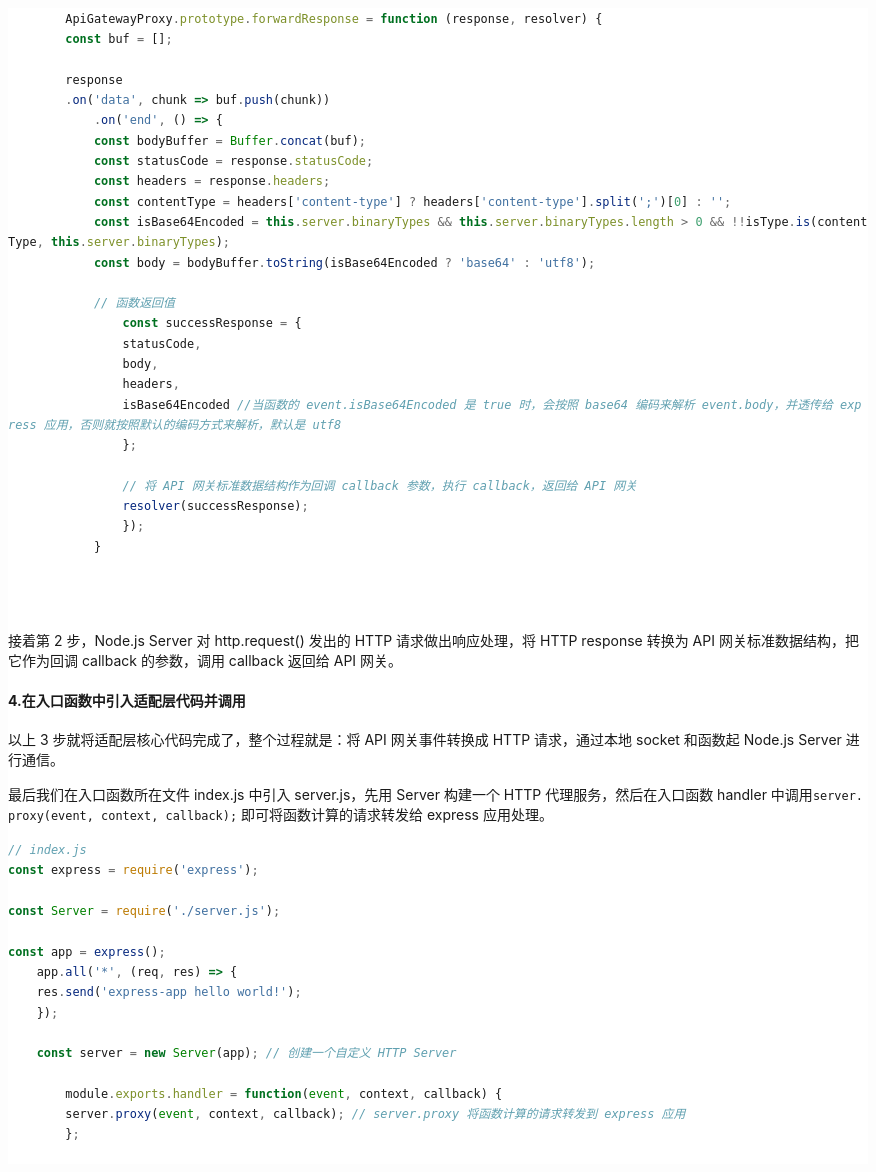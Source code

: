 ```javascript
        ApiGatewayProxy.prototype.forwardResponse = function (response, resolver) {
        const buf = [];
        
        response
        .on('data', chunk => buf.push(chunk))
            .on('end', () => {
            const bodyBuffer = Buffer.concat(buf);
            const statusCode = response.statusCode;
            const headers = response.headers;
            const contentType = headers['content-type'] ? headers['content-type'].split(';')[0] : '';
            const isBase64Encoded = this.server.binaryTypes && this.server.binaryTypes.length > 0 && !!isType.is(contentType, this.server.binaryTypes);
            const body = bodyBuffer.toString(isBase64Encoded ? 'base64' : 'utf8');
            
            // 函数返回值
                const successResponse = {
                statusCode,
                body,
                headers,
                isBase64Encoded //当函数的 event.isBase64Encoded 是 true 时，会按照 base64 编码来解析 event.body，并透传给 express 应用，否则就按照默认的编码方式来解析，默认是 utf8
                };
                
                // 将 API 网关标准数据结构作为回调 callback 参数，执行 callback，返回给 API 网关
                resolver(successResponse);
                });
            }
            
            
            
```

接着第 2 步，Node.js Server 对 http.request() 发出的 HTTP 请求做出响应处理，将 HTTP response 转换为 API 网关标准数据结构，把它作为回调 callback 的参数，调用 callback 返回给 API 网关。

#### 4.在入口函数中引入适配层代码并调用

以上 3 步就将适配层核心代码完成了，整个过程就是：将 API 网关事件转换成 HTTP 请求，通过本地 socket 和函数起 Node.js Server 进行通信。

最后我们在入口函数所在文件 index.js 中引入 server.js，先用 Server 构建一个 HTTP 代理服务，然后在入口函数 handler 中调用`server.proxy(event, context, callback);` 即可将函数计算的请求转发给 express 应用处理。

```javascript
// index.js
const express = require('express');

const Server = require('./server.js');

const app = express();
    app.all('*', (req, res) => {
    res.send('express-app hello world!');
    });
    
    const server = new Server(app); // 创建一个自定义 HTTP Server
    
        module.exports.handler = function(event, context, callback) {
        server.proxy(event, context, callback); // server.proxy 将函数计算的请求转发到 express 应用
        };
        
```
